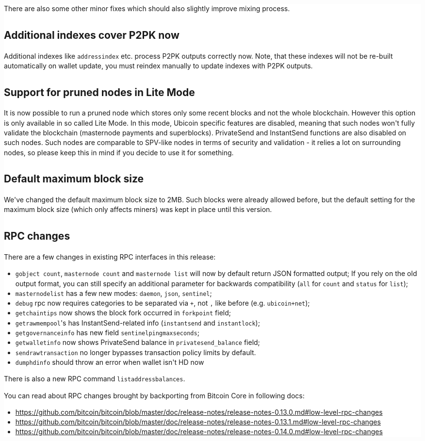 There are also some other minor fixes which should also slightly improve mixing process.

Additional indexes cover P2PK now
---------------------------------

Additional indexes like `addressindex` etc. process P2PK outputs correctly now. Note, that these indexes will
not be re-built automatically on wallet update, you must reindex manually to update indexes with P2PK outputs.

Support for pruned nodes in Lite Mode
-------------------------------------

It is now possible to run a pruned node which stores only some recent blocks and not the whole blockchain.
However this option is only available in so called Lite Mode. In this mode, Ubicoin specific features are disabled, meaning
that such nodes won't fully validate the blockchain (masternode payments and superblocks).
PrivateSend and InstantSend functions are also disabled on such nodes. Such nodes are comparable to SPV-like nodes
in terms of security and validation - it relies a lot on surrounding nodes, so please keep this in mind if you decide to
use it for something.

Default maximum block size
--------------------------

We've changed the default maximum block size to 2MB. Such blocks were already allowed before, but the default setting
for the maximum block size (which only affects miners) was kept in place until this version.

RPC changes
-----------

There are a few changes in existing RPC interfaces in this release:
- `gobject count`, `masternode count` and `masternode list` will now by default return JSON formatted output;
If you rely on the old output format, you can still specify an additional parameter for backwards compatibility (`all` for `count` and `status` for `list`);
- `masternodelist` has a few new modes: `daemon`, `json`, `sentinel`;
- `debug` rpc now requires categories to be separated via `+`, not `,` like before (e.g. `ubicoin+net`);
- `getchaintips` now shows the block fork occurred in `forkpoint` field;
- `getrawmempool`'s has InstantSend-related info (`instantsend` and `instantlock`);
- `getgovernanceinfo` has new field `sentinelpingmaxseconds`;
- `getwalletinfo` now shows PrivateSend balance in `privatesend_balance` field;
- `sendrawtransaction` no longer bypasses transaction policy limits by default.
- `dumphdinfo` should throw an error when wallet isn't HD now

There is also a new RPC command `listaddressbalances`.

You can read about RPC changes brought by backporting from Bitcoin Core in following docs:
- https://github.com/bitcoin/bitcoin/blob/master/doc/release-notes/release-notes-0.13.0.md#low-level-rpc-changes
- https://github.com/bitcoin/bitcoin/blob/master/doc/release-notes/release-notes-0.13.1.md#low-level-rpc-changes
- https://github.com/bitcoin/bitcoin/blob/master/doc/release-notes/release-notes-0.14.0.md#low-level-rpc-changes
